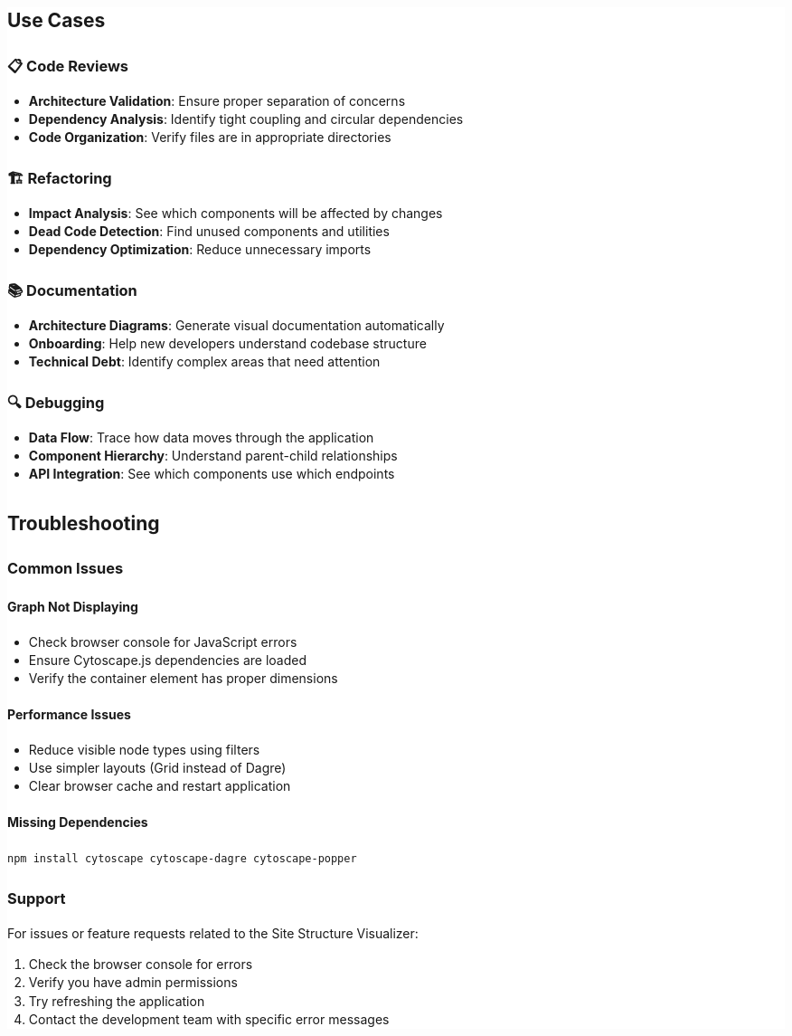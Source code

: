 ## Use Cases

### 📋 Code Reviews
- **Architecture Validation**: Ensure proper separation of concerns
- **Dependency Analysis**: Identify tight coupling and circular dependencies
- **Code Organization**: Verify files are in appropriate directories

### 🏗️ Refactoring
- **Impact Analysis**: See which components will be affected by changes
- **Dead Code Detection**: Find unused components and utilities
- **Dependency Optimization**: Reduce unnecessary imports

### 📚 Documentation
- **Architecture Diagrams**: Generate visual documentation automatically
- **Onboarding**: Help new developers understand codebase structure
- **Technical Debt**: Identify complex areas that need attention

### 🔍 Debugging
- **Data Flow**: Trace how data moves through the application
- **Component Hierarchy**: Understand parent-child relationships
- **API Integration**: See which components use which endpoints

## Troubleshooting

### Common Issues

#### Graph Not Displaying
- Check browser console for JavaScript errors
- Ensure Cytoscape.js dependencies are loaded
- Verify the container element has proper dimensions

#### Performance Issues
- Reduce visible node types using filters
- Use simpler layouts (Grid instead of Dagre)
- Clear browser cache and restart application

#### Missing Dependencies
```bash
npm install cytoscape cytoscape-dagre cytoscape-popper
```

### Support

For issues or feature requests related to the Site Structure Visualizer:
1. Check the browser console for errors
2. Verify you have admin permissions
3. Try refreshing the application
4. Contact the development team with specific error messages
